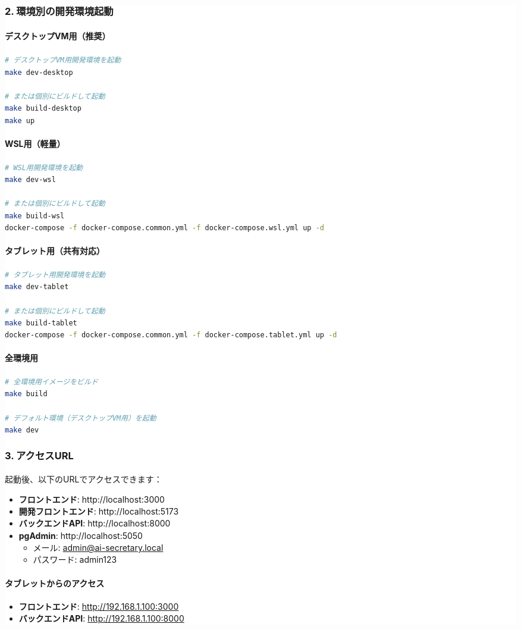 ### 2. 環境別の開発環境起動

#### デスクトップVM用（推奨）
```bash
# デスクトップVM用開発環境を起動
make dev-desktop

# または個別にビルドして起動
make build-desktop
make up
```

#### WSL用（軽量）
```bash
# WSL用開発環境を起動
make dev-wsl

# または個別にビルドして起動
make build-wsl
docker-compose -f docker-compose.common.yml -f docker-compose.wsl.yml up -d
```

#### タブレット用（共有対応）
```bash
# タブレット用開発環境を起動
make dev-tablet

# または個別にビルドして起動
make build-tablet
docker-compose -f docker-compose.common.yml -f docker-compose.tablet.yml up -d
```

#### 全環境用
```bash
# 全環境用イメージをビルド
make build

# デフォルト環境（デスクトップVM用）を起動
make dev
```

### 3. アクセスURL

起動後、以下のURLでアクセスできます：

- **フロントエンド**: http://localhost:3000
- **開発フロントエンド**: http://localhost:5173
- **バックエンドAPI**: http://localhost:8000
- **pgAdmin**: http://localhost:5050
  - メール: admin@ai-secretary.local
  - パスワード: admin123

#### タブレットからのアクセス
- **フロントエンド**: http://192.168.1.100:3000
- **バックエンドAPI**: http://192.168.1.100:8000
